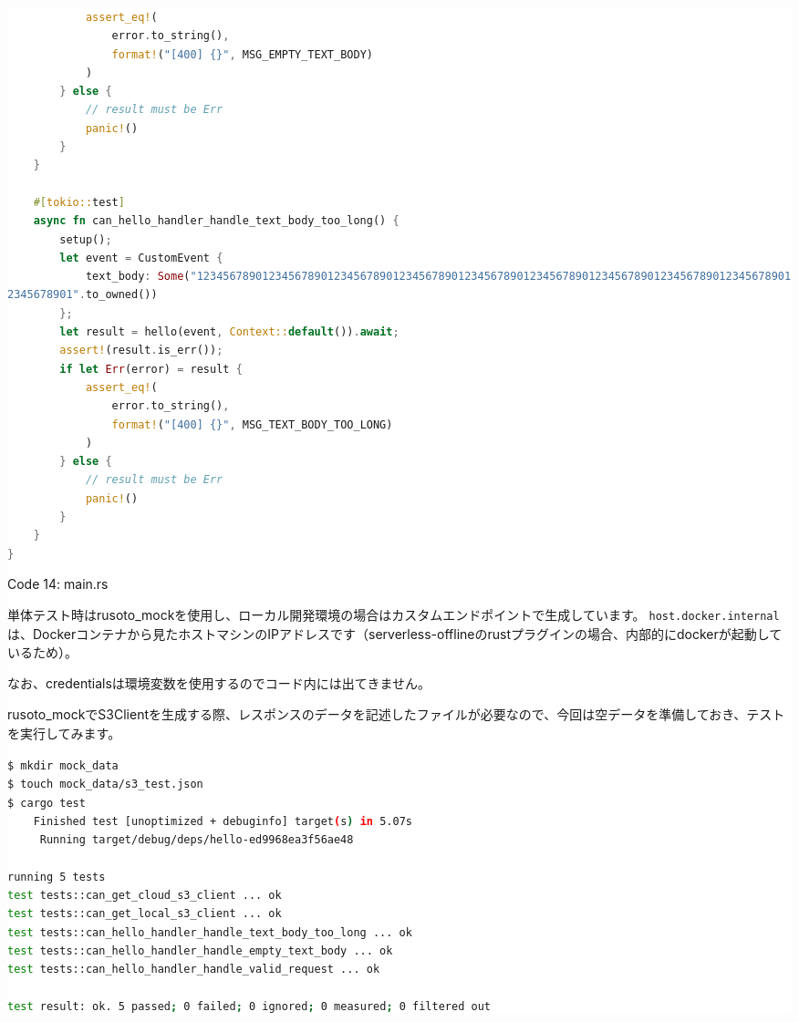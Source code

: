 ```rust
            assert_eq!(
                error.to_string(),
                format!("[400] {}", MSG_EMPTY_TEXT_BODY)
            )
        } else {
            // result must be Err
            panic!()
        }
    }

    #[tokio::test]
    async fn can_hello_handler_handle_text_body_too_long() {
        setup();
        let event = CustomEvent {
            text_body: Some("12345678901234567890123456789012345678901234567890123456789012345678901234567890123456789012345678901".to_owned())
        };
        let result = hello(event, Context::default()).await;
        assert!(result.is_err());
        if let Err(error) = result {
            assert_eq!(
                error.to_string(),
                format!("[400] {}", MSG_TEXT_BODY_TOO_LONG)
            )
        } else {
            // result must be Err
            panic!()
        }
    }
}
```

<div class="src-block-caption">
  <span class="src-block-number">Code 14</span>:
  main.rs
</div>

単体テスト時はrusoto\_mockを使用し、ローカル開発環境の場合はカスタムエンドポイントで生成しています。 `host.docker.internal` は、Dockerコンテナから見たホストマシンのIPアドレスです（serverless-offlineのrustプラグインの場合、内部的にdockerが起動しているため）。

なお、credentialsは環境変数を使用するのでコード内には出てきません。

rusoto\_mockでS3Clientを生成する際、レスポンスのデータを記述したファイルが必要なので、今回は空データを準備しておき、テストを実行してみます。

```bash
$ mkdir mock_data
$ touch mock_data/s3_test.json
$ cargo test
    Finished test [unoptimized + debuginfo] target(s) in 5.07s
     Running target/debug/deps/hello-ed9968ea3f56ae48

running 5 tests
test tests::can_get_cloud_s3_client ... ok
test tests::can_get_local_s3_client ... ok
test tests::can_hello_handler_handle_text_body_too_long ... ok
test tests::can_hello_handler_handle_empty_text_body ... ok
test tests::can_hello_handler_handle_valid_request ... ok

test result: ok. 5 passed; 0 failed; 0 ignored; 0 measured; 0 filtered out
```
